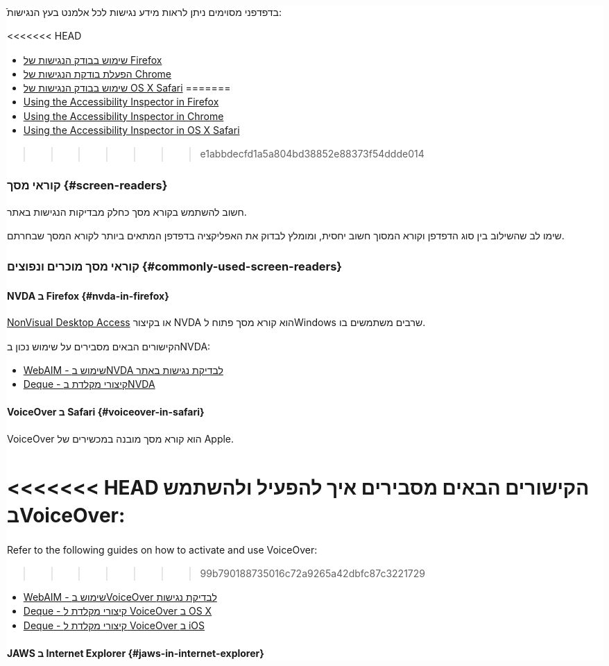 ֿֿבדפדפני מסוימים ניתן לראות מידע נגישות לכל אלמנט בעץ הנגישות:

<<<<<<< HEAD
- [שימוש בבודק הנגישות של Firefox](https://developer.mozilla.org/en-US/docs/Tools/Accessibility_inspector)
- [הפעלת בודקת הנגישות של Chrome](https://developers.google.com/web/tools/chrome-devtools/accessibility/reference#pane)
- [שימוש בבודק הנגישות של OS X Safari](https://developer.apple.com/library/content/documentation/Accessibility/Conceptual/AccessibilityMacOSX/OSXAXTestingApps.html)
=======
- [Using the Accessibility Inspector in Firefox](https://developer.mozilla.org/en-US/docs/Tools/Accessibility_inspector)
- [Using the Accessibility Inspector in Chrome](https://developers.google.com/web/tools/chrome-devtools/accessibility/reference#pane)
- [Using the Accessibility Inspector in OS X Safari](https://developer.apple.com/library/content/documentation/Accessibility/Conceptual/AccessibilityMacOSX/OSXAXTestingApps.html)
>>>>>>> e1abbdecfd1a5a804bd38852e88373f54ddde014

### קוראי מסך {#screen-readers}

חשוב להשתמש בקורא מסך כחלק מבדיקות הנגישות באתר.

שימו לב שהשילוב בין סוג הדפדפן וקורא המסוך חשוב יחסית, ומומלץ לבדוק את האפליקציה בדפדפן המתאים ביותר לקורא המסך שבחרתם.

### קוראי מסך מוכרים ונפוצים {#commonly-used-screen-readers}

#### NVDA ב Firefox {#nvda-in-firefox}

[NonVisual Desktop Access](https://www.nvaccess.org/) או בקיצור NVDA הוא קורא מסך פתוח לWindows שרבים משתמשים בו.

הקישורים הבאים מסבירים על שימוש נכון בNVDA:

- [WebAIM - שימוש בNVDA לבדיקת נגישות באתר](https://webaim.org/articles/nvda/)
- [Deque - קיצורי מקלדת בNVDA](https://dequeuniversity.com/screenreaders/nvda-keyboard-shortcuts)

#### VoiceOver ב Safari {#voiceover-in-safari}

VoiceOver הוא קורא מסך מובנה במכשירים של Apple.

<<<<<<< HEAD
הקישורים הבאים מסבירים איך להפעיל ולהשתמש בVoiceOver:
=======
Refer to the following guides on how to activate and use VoiceOver:
>>>>>>> 99b790188735016c72a9265a42dbfc87c3221729

- [WebAIM - שימוש בVoiceOver לבדיקת נגישות](https://webaim.org/articles/voiceover/)
- [Deque - קיצורי מקלדת ל VoiceOver ב OS X](https://dequeuniversity.com/screenreaders/voiceover-keyboard-shortcuts)
- [Deque - קיצורי מקלדת ל VoiceOver ב iOS](https://dequeuniversity.com/screenreaders/voiceover-ios-shortcuts)

#### JAWS ב Internet Explorer {#jaws-in-internet-explorer}
